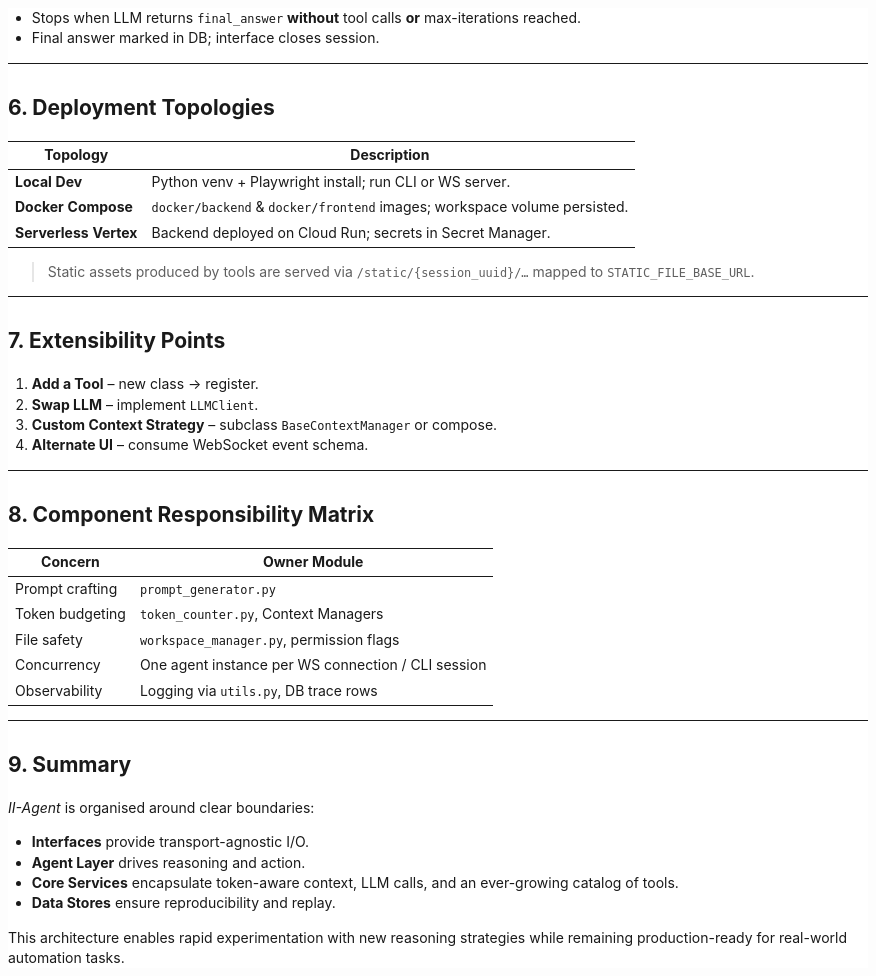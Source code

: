 * Stops when LLM returns `final_answer` **without** tool calls **or** max-iterations reached.  
* Final answer marked in DB; interface closes session.

---

## 6. Deployment Topologies

| Topology | Description |
|----------|-------------|
| **Local Dev** | Python venv + Playwright install; run CLI or WS server. |
| **Docker Compose** | `docker/backend` & `docker/frontend` images; workspace volume persisted. |
| **Serverless Vertex** | Backend deployed on Cloud Run; secrets in Secret Manager. |

> Static assets produced by tools are served via `/static/{session_uuid}/…` mapped to `STATIC_FILE_BASE_URL`.

---

## 7. Extensibility Points

1. **Add a Tool** – new class → register.  
2. **Swap LLM** – implement `LLMClient`.  
3. **Custom Context Strategy** – subclass `BaseContextManager` or compose.  
4. **Alternate UI** – consume WebSocket event schema.

---

## 8. Component Responsibility Matrix

| Concern | Owner Module |
|---------|--------------|
| Prompt crafting | `prompt_generator.py` |
| Token budgeting | `token_counter.py`, Context Managers |
| File safety | `workspace_manager.py`, permission flags |
| Concurrency | One agent instance per WS connection / CLI session |
| Observability | Logging via `utils.py`, DB trace rows |

---

## 9. Summary

*II-Agent* is organised around clear boundaries:

* **Interfaces** provide transport-agnostic I/O.  
* **Agent Layer** drives reasoning and action.  
* **Core Services** encapsulate token-aware context, LLM calls, and an ever-growing catalog of tools.  
* **Data Stores** ensure reproducibility and replay.  

This architecture enables rapid experimentation with new reasoning strategies while remaining production-ready for real-world automation tasks.

